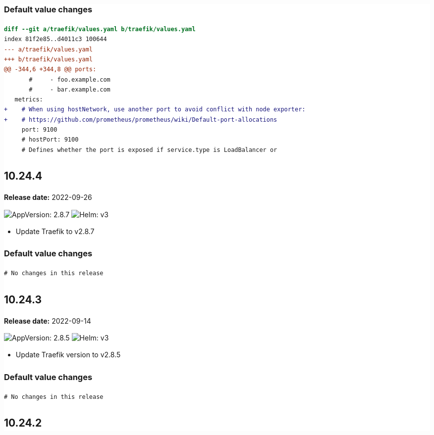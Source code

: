 ### Default value changes

```diff
diff --git a/traefik/values.yaml b/traefik/values.yaml
index 81f2e85..d4011c3 100644
--- a/traefik/values.yaml
+++ b/traefik/values.yaml
@@ -344,6 +344,8 @@ ports:
       #     - foo.example.com
       #     - bar.example.com
   metrics:
+    # When using hostNetwork, use another port to avoid conflict with node exporter:
+    # https://github.com/prometheus/prometheus/wiki/Default-port-allocations
     port: 9100
     # hostPort: 9100
     # Defines whether the port is exposed if service.type is LoadBalancer or
```

## 10.24.4 

**Release date:** 2022-09-26

![AppVersion: 2.8.7](https://img.shields.io/static/v1?label=AppVersion&message=2.8.7&color=success&logo=)
![Helm: v3](https://img.shields.io/static/v1?label=Helm&message=v3&color=informational&logo=helm)


* Update Traefik to v2.8.7 

### Default value changes

```diff
# No changes in this release
```

## 10.24.3 

**Release date:** 2022-09-14

![AppVersion: 2.8.5](https://img.shields.io/static/v1?label=AppVersion&message=2.8.5&color=success&logo=)
![Helm: v3](https://img.shields.io/static/v1?label=Helm&message=v3&color=informational&logo=helm)


* Update Traefik version to v2.8.5 

### Default value changes

```diff
# No changes in this release
```

## 10.24.2 
